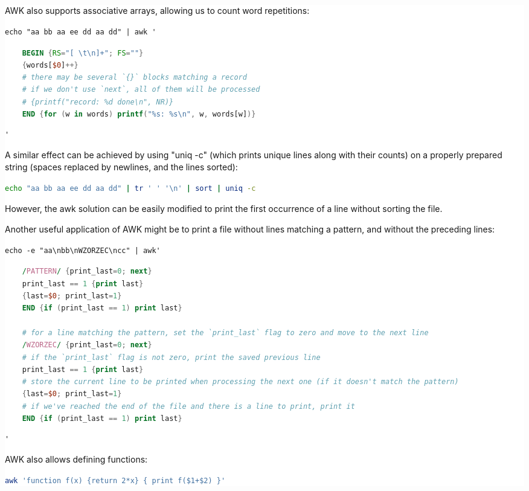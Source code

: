 AWK also supports associative arrays, allowing us to count word repetitions:

`echo "aa bb aa ee dd aa dd" | awk '`
```awk
	BEGIN {RS="[ \t\n]+"; FS=""}
	{words[$0]++}
	# there may be several `{}` blocks matching a record
	# if we don't use `next`, all of them will be processed
	# {printf("record: %d done\n", NR)}
	END {for (w in words) printf("%s: %s\n", w, words[w])}
```
`'`

A similar effect can be achieved by using "uniq -c" (which prints unique lines along with their counts) on a properly prepared string (spaces replaced by newlines, and the lines sorted):

```bash
echo "aa bb aa ee dd aa dd" | tr ' ' '\n' | sort | uniq -c
```

However, the awk solution can be easily modified to print the first occurrence of a line without sorting the file.

Another useful application of AWK might be to print a file without lines matching a pattern, and without the preceding lines:

`echo -e "aa\nbb\nWZORZEC\ncc" | awk'`
```awk
	/PATTERN/ {print_last=0; next}
	print_last == 1 {print last}
	{last=$0; print_last=1}
	END {if (print_last == 1) print last}
	
	# for a line matching the pattern, set the `print_last` flag to zero and move to the next line
	/WZORZEC/ {print_last=0; next}
	# if the `print_last` flag is not zero, print the saved previous line
	print_last == 1 {print last}
	# store the current line to be printed when processing the next one (if it doesn't match the pattern)
	{last=$0; print_last=1}
	# if we've reached the end of the file and there is a line to print, print it
	END {if (print_last == 1) print last}
```
`'`

AWK also allows defining functions:
```bash
awk 'function f(x) {return 2*x} { print f($1+$2) }'
```
